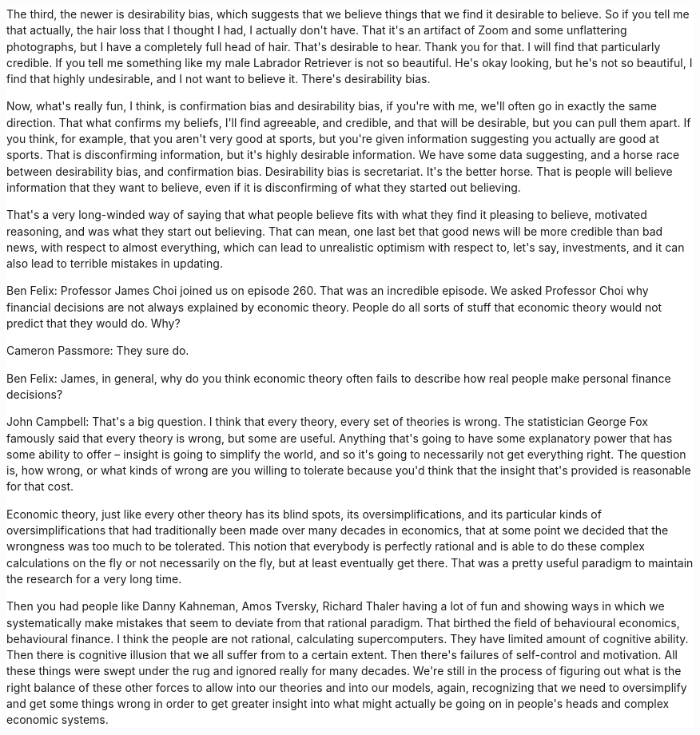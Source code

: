 The third, the newer is desirability bias, which suggests that we believe things that we find it desirable to believe. So if you tell me that actually, the hair loss that I thought I had, I actually don't have. That it's an artifact of Zoom and some unflattering photographs, but I have a completely full head of hair. That's desirable to hear. Thank you for that. I will find that particularly credible. If you tell me something like my male Labrador Retriever is not so beautiful. He's okay looking, but he's not so beautiful, I find that highly undesirable, and I not want to believe it. There's desirability bias.

Now, what's really fun, I think, is confirmation bias and desirability bias, if you're with me, we'll often go in exactly the same direction. That what confirms my beliefs, I'll find agreeable, and credible, and that will be desirable, but you can pull them apart. If you think, for example, that you aren't very good at sports, but you're given information suggesting you actually are good at sports. That is disconfirming information, but it's highly desirable information. We have some data suggesting, and a horse race between desirability bias, and confirmation bias. Desirability bias is secretariat. It's the better horse. That is people will believe information that they want to believe, even if it is disconfirming of what they started out believing.

That's a very long-winded way of saying that what people believe fits with what they find it pleasing to believe, motivated reasoning, and was what they start out believing. That can mean, one last bet that good news will be more credible than bad news, with respect to almost everything, which can lead to unrealistic optimism with respect to, let's say, investments, and it can also lead to terrible mistakes in updating.

Ben Felix: Professor James Choi joined us on episode 260. That was an incredible episode. We asked Professor Choi why financial decisions are not always explained by economic theory. People do all sorts of stuff that economic theory would not predict that they would do. Why? 

Cameron Passmore: They sure do. 

Ben Felix: James, in general, why do you think economic theory often fails to describe how real people make personal finance decisions?

John Campbell: That's a big question. I think that every theory, every set of theories is wrong. The statistician George Fox famously said that every theory is wrong, but some are useful. Anything that's going to have some explanatory power that has some ability to offer – insight is going to simplify the world, and so it's going to necessarily not get everything right. The question is, how wrong, or what kinds of wrong are you willing to tolerate because you'd think that the insight that's provided is reasonable for that cost.

Economic theory, just like every other theory has its blind spots, its oversimplifications, and its particular kinds of oversimplifications that had traditionally been made over many decades in economics, that at some point we decided that the wrongness was too much to be tolerated. This notion that everybody is perfectly rational and is able to do these complex calculations on the fly or not necessarily on the fly, but at least eventually get there. That was a pretty useful paradigm to maintain the research for a very long time.

Then you had people like Danny Kahneman, Amos Tversky, Richard Thaler having a lot of fun and showing ways in which we systematically make mistakes that seem to deviate from that rational paradigm. That birthed the field of behavioural economics, behavioural finance. I think the people are not rational, calculating supercomputers. They have limited amount of cognitive ability. Then there is cognitive illusion that we all suffer from to a certain extent. Then there's failures of self-control and motivation. All these things were swept under the rug and ignored really for many decades. We're still in the process of figuring out what is the right balance of these other forces to allow into our theories and into our models, again, recognizing that we need to oversimplify and get some things wrong in order to get greater insight into what might actually be going on in people's heads and complex economic systems.
